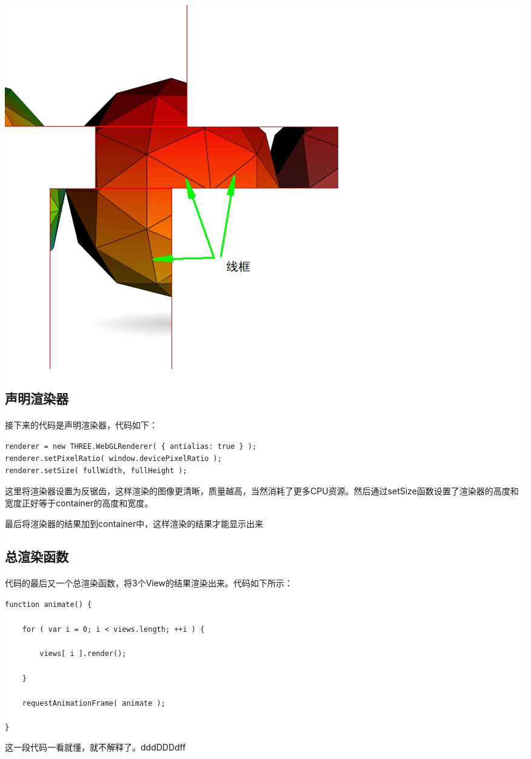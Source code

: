 ![](/images/posts/2022-12-04-20-25-11.png)

## 声明渲染器
接下来的代码是声明渲染器，代码如下：
```
renderer = new THREE.WebGLRenderer( { antialias: true } );
renderer.setPixelRatio( window.devicePixelRatio );
renderer.setSize( fullWidth, fullHeight );
```
这里将渲染器设置为反锯齿，这样渲染的图像更清晰，质量越高，当然消耗了更多CPU资源。然后通过setSize函数设置了渲染器的高度和宽度正好等于container的高度和宽度。

最后将渲染器的结果加到container中，这样渲染的结果才能显示出来

## 总渲染函数
代码的最后又一个总渲染函数，将3个View的结果渲染出来。代码如下所示：

```
function animate() {

    for ( var i = 0; i < views.length; ++i ) {

        views[ i ].render();

    }

    requestAnimationFrame( animate );

}
```
这一段代码一看就懂，就不解释了。dddDDDdff
